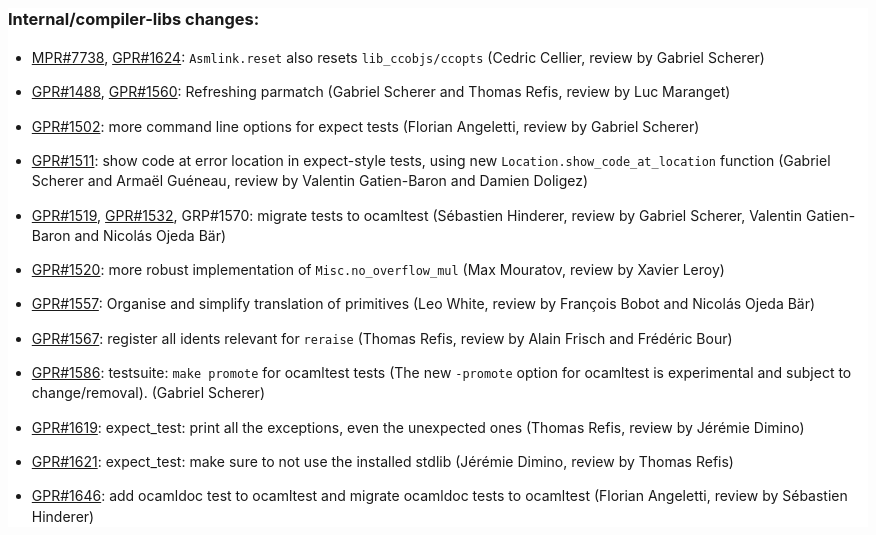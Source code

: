 ### Internal/compiler-libs changes:

- [MPR#7738](https://caml.inria.fr/mantis/view.php?id=7738),
  [GPR#1624](https://github.com/ocaml/ocaml/pull/1624):
  `Asmlink.reset` also resets `lib_ccobjs/ccopts`
  (Cedric Cellier, review by Gabriel Scherer)

- [GPR#1488](https://github.com/ocaml/ocaml/pull/1488),
  [GPR#1560](https://github.com/ocaml/ocaml/pull/1560):
  Refreshing parmatch
  (Gabriel Scherer and Thomas Refis, review by Luc Maranget)

- [GPR#1502](https://github.com/ocaml/ocaml/pull/1502):
  more command line options for expect tests
  (Florian Angeletti, review by Gabriel Scherer)

- [GPR#1511](https://github.com/ocaml/ocaml/pull/1511):
  show code at error location in expect-style tests,
  using new `Location.show_code_at_location` function
  (Gabriel Scherer and Armaël Guéneau,
   review by Valentin Gatien-Baron and Damien Doligez)

- [GPR#1519](https://github.com/ocaml/ocaml/pull/1519),
  [GPR#1532](https://github.com/ocaml/ocaml/pull/1532),
  GRP#1570: migrate tests to ocamltest
  (Sébastien Hinderer, review by Gabriel Scherer, Valentin Gatien-Baron
  and Nicolás Ojeda Bär)

- [GPR#1520](https://github.com/ocaml/ocaml/pull/1520):
  more robust implementation of `Misc.no_overflow_mul`
  (Max Mouratov, review by Xavier Leroy)

- [GPR#1557](https://github.com/ocaml/ocaml/pull/1557):
  Organise and simplify translation of primitives
  (Leo White, review by François Bobot and Nicolás Ojeda Bär)

- [GPR#1567](https://github.com/ocaml/ocaml/pull/1567):
  register all idents relevant for `reraise`
  (Thomas Refis, review by Alain Frisch and Frédéric Bour)

- [GPR#1586](https://github.com/ocaml/ocaml/pull/1586):
  testsuite: `make promote` for ocamltest tests
  (The new `-promote` option for ocamltest is experimental
  and subject to change/removal).
  (Gabriel Scherer)

- [GPR#1619](https://github.com/ocaml/ocaml/pull/1619):
  expect_test: print all the exceptions, even the unexpected ones
  (Thomas Refis, review by Jérémie Dimino)

- [GPR#1621](https://github.com/ocaml/ocaml/pull/1621):
  expect_test: make sure to not use the installed stdlib
  (Jérémie Dimino, review by Thomas Refis)

- [GPR#1646](https://github.com/ocaml/ocaml/pull/1646):
  add ocamldoc test to ocamltest and migrate ocamldoc tests to
  ocamltest
  (Florian Angeletti, review by Sébastien Hinderer)
